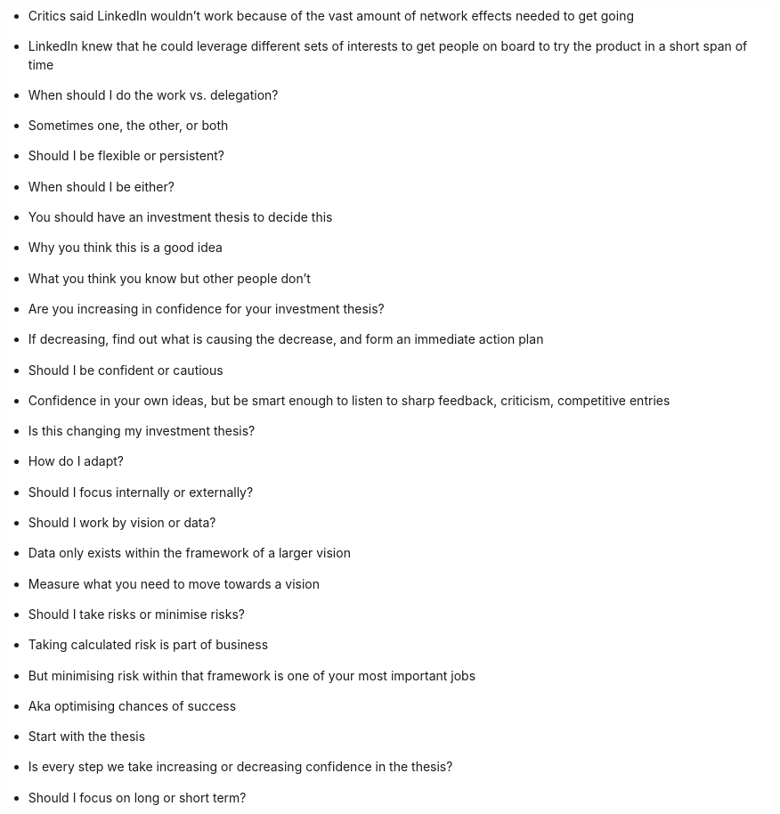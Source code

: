 - Critics said LinkedIn wouldn’t work because of the vast amount of network effects needed to get going
    
- LinkedIn knew that he could leverage different sets of interests to get people on board to try the product in a short span of time
    

- When should I do the work vs. delegation?
    

- Sometimes one, the other, or both
    

- Should I be flexible or persistent?
    

- When should I be either?
    
- You should have an investment thesis to decide this
    

- Why you think this is a good idea
    
- What you think you know but other people don’t
    
- Are you increasing in confidence for your investment thesis?
    
- If decreasing, find out what is causing the decrease, and form an immediate action plan
    

- Should I be confident or cautious
    

- Confidence in your own ideas, but be smart enough to listen to sharp feedback, criticism, competitive entries
    
- Is this changing my investment thesis?
    
- How do I adapt?
    

- Should I focus internally or externally?
    
- Should I work by vision or data?
    

- Data only exists within the framework of a larger vision
    
- Measure what you need to move towards a vision
    

- Should I take risks or minimise risks?
    

- Taking calculated risk is part of business
    
- But minimising risk within that framework is one of your most important jobs
    
- Aka optimising chances of success
    
- Start with the thesis
    

- Is every step we take increasing or decreasing confidence in the thesis?
    

- Should I focus on long or short term?
    
